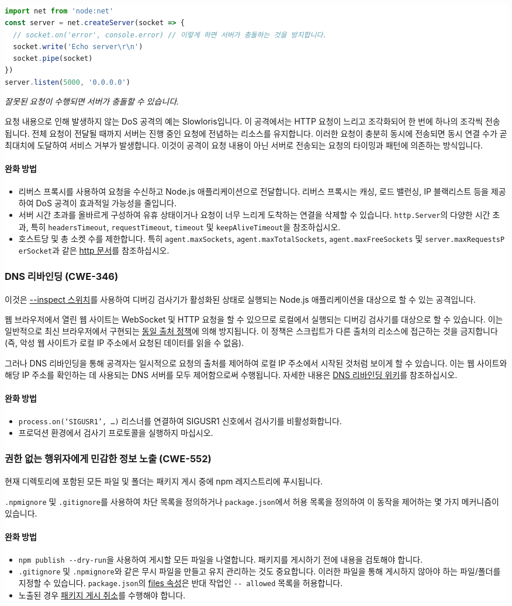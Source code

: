 ```javascript
import net from 'node:net'
const server = net.createServer(socket => {
  // socket.on('error', console.error) // 이렇게 하면 서버가 충돌하는 것을 방지합니다.
  socket.write('Echo server\r\n')
  socket.pipe(socket)
})
server.listen(5000, '0.0.0.0')
```

_잘못된 요청이 수행되면 서버가 충돌할 수 있습니다._

요청 내용으로 인해 발생하지 않는 DoS 공격의 예는 Slowloris입니다. 이 공격에서는 HTTP 요청이 느리고 조각화되어 한 번에 하나의 조각씩 전송됩니다. 전체 요청이 전달될 때까지 서버는 진행 중인 요청에 전념하는 리소스를 유지합니다. 이러한 요청이 충분히 동시에 전송되면 동시 연결 수가 곧 최대치에 도달하여 서비스 거부가 발생합니다. 이것이 공격이 요청 내용이 아닌 서버로 전송되는 요청의 타이밍과 패턴에 의존하는 방식입니다.


#### 완화 방법

- 리버스 프록시를 사용하여 요청을 수신하고 Node.js 애플리케이션으로 전달합니다. 리버스 프록시는 캐싱, 로드 밸런싱, IP 블랙리스트 등을 제공하여 DoS 공격이 효과적일 가능성을 줄입니다.
- 서버 시간 초과를 올바르게 구성하여 유휴 상태이거나 요청이 너무 느리게 도착하는 연결을 삭제할 수 있습니다. `http.Server`의 다양한 시간 초과, 특히 `headersTimeout`, `requestTimeout`, `timeout` 및 `keepAliveTimeout`을 참조하십시오.
- 호스트당 및 총 소켓 수를 제한합니다. 특히 `agent.maxSockets`, `agent.maxTotalSockets`, `agent.maxFreeSockets` 및 `server.maxRequestsPerSocket`과 같은 [http 문서](/ko/nodejs/api/http)를 참조하십시오.

### DNS 리바인딩 (CWE-346)

이것은 [--inspect 스위치](/ko/nodejs/guide/debugging-nodejs)를 사용하여 디버깅 검사기가 활성화된 상태로 실행되는 Node.js 애플리케이션을 대상으로 할 수 있는 공격입니다.

웹 브라우저에서 열린 웹 사이트는 WebSocket 및 HTTP 요청을 할 수 있으므로 로컬에서 실행되는 디버깅 검사기를 대상으로 할 수 있습니다. 이는 일반적으로 최신 브라우저에서 구현되는 [동일 출처 정책](/ko/nodejs/guide/debugging-nodejs)에 의해 방지됩니다. 이 정책은 스크립트가 다른 출처의 리소스에 접근하는 것을 금지합니다 (즉, 악성 웹 사이트가 로컬 IP 주소에서 요청된 데이터를 읽을 수 없음).

그러나 DNS 리바인딩을 통해 공격자는 일시적으로 요청의 출처를 제어하여 로컬 IP 주소에서 시작된 것처럼 보이게 할 수 있습니다. 이는 웹 사이트와 해당 IP 주소를 확인하는 데 사용되는 DNS 서버를 모두 제어함으로써 수행됩니다. 자세한 내용은 [DNS 리바인딩 위키](https://en.wikipedia.org/wiki/DNS_rebinding)를 참조하십시오.

#### 완화 방법

- `process.on(‘SIGUSR1’, …)` 리스너를 연결하여 SIGUSR1 신호에서 검사기를 비활성화합니다.
- 프로덕션 환경에서 검사기 프로토콜을 실행하지 마십시오.

### 권한 없는 행위자에게 민감한 정보 노출 (CWE-552)

현재 디렉토리에 포함된 모든 파일 및 폴더는 패키지 게시 중에 npm 레지스트리에 푸시됩니다.

`.npmignore` 및 `.gitignore`를 사용하여 차단 목록을 정의하거나 `package.json`에서 허용 목록을 정의하여 이 동작을 제어하는 몇 가지 메커니즘이 있습니다.


#### 완화 방법

- `npm publish --dry-run`을 사용하여 게시할 모든 파일을 나열합니다. 패키지를 게시하기 전에 내용을 검토해야 합니다.
- `.gitignore` 및 `.npmignore`와 같은 무시 파일을 만들고 유지 관리하는 것도 중요합니다. 이러한 파일을 통해 게시하지 않아야 하는 파일/폴더를 지정할 수 있습니다. `package.json`의 [files 속성](https://docs.npmjs.com/cli/v8/configuring-npm/package-json#files)은 반대 작업인 `-- allowed` 목록을 허용합니다.
- 노출된 경우 [패키지 게시 취소](https://docs.npmjs.com/unpublishing-packages-from-the-registry)를 수행해야 합니다.
